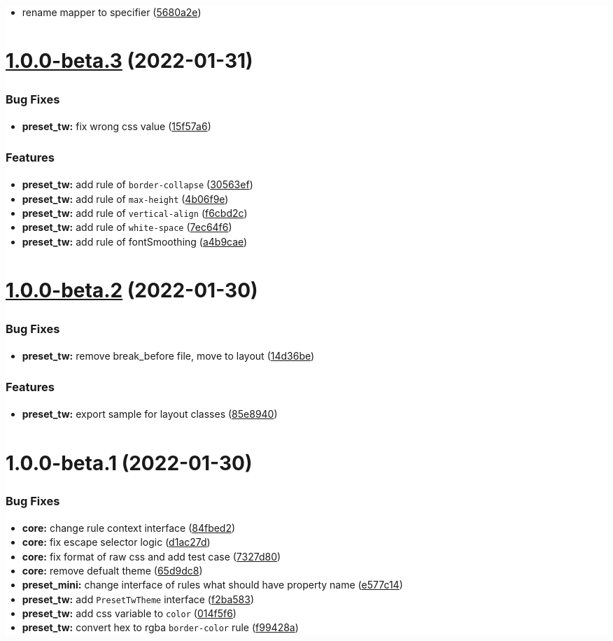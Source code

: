 * rename mapper to specifier ([5680a2e](https://github.com/TomokiMiyauci/mapcss/commit/5680a2e75e440597cf47e0f057f24a7efb9354c9))

# [1.0.0-beta.3](https://github.com/TomokiMiyauci/mapcss/compare/v1.0.0-beta.2...v1.0.0-beta.3) (2022-01-31)


### Bug Fixes

* **preset_tw:** fix wrong css value ([15f57a6](https://github.com/TomokiMiyauci/mapcss/commit/15f57a602659aca8f4fd36b1f7f99cb402945e59))


### Features

* **preset_tw:** add rule of `border-collapse` ([30563ef](https://github.com/TomokiMiyauci/mapcss/commit/30563ef7d4b7b50c888bec469fac6a892375e6c5))
* **preset_tw:** add rule of `max-height` ([4b06f9e](https://github.com/TomokiMiyauci/mapcss/commit/4b06f9eae9d6697a19910436d50de7889f500f92))
* **preset_tw:** add rule of `vertical-align` ([f6cbd2c](https://github.com/TomokiMiyauci/mapcss/commit/f6cbd2c74d63798d66f1f6b9bb9258c441494486))
* **preset_tw:** add rule of `white-space` ([7ec64f6](https://github.com/TomokiMiyauci/mapcss/commit/7ec64f65dcacc08a301861604cf03d09ae429803))
* **preset_tw:** add rule of fontSmoothing ([a4b9cae](https://github.com/TomokiMiyauci/mapcss/commit/a4b9caed7ec859f06a8500f1cd6f63e4cd6e531e))

# [1.0.0-beta.2](https://github.com/TomokiMiyauci/mapcss/compare/v1.0.0-beta.1...v1.0.0-beta.2) (2022-01-30)


### Bug Fixes

* **preset_tw:** remove break_before file, move to layout ([14d36be](https://github.com/TomokiMiyauci/mapcss/commit/14d36beb046daa4963ee61a5470a8cdc5bfc1a65))


### Features

* **preset_tw:** export sample for layout classes ([85e8940](https://github.com/TomokiMiyauci/mapcss/commit/85e89406dba4d61f0a0543052ebf692662394332))

# 1.0.0-beta.1 (2022-01-30)


### Bug Fixes

* **core:** change rule context interface ([84fbed2](https://github.com/TomokiMiyauci/mapcss/commit/84fbed2cbedbe7c8f7ff3f153ed7ff89d745427b))
* **core:** fix escape selector logic ([d1ac27d](https://github.com/TomokiMiyauci/mapcss/commit/d1ac27d1b9b091ba9d1eaebeabda04dedb518815))
* **core:** fix format of raw css and add test case ([7327d80](https://github.com/TomokiMiyauci/mapcss/commit/7327d80d965a529de60424ccbaf7df0079ac5407))
* **core:** remove defualt theme ([65d9dc8](https://github.com/TomokiMiyauci/mapcss/commit/65d9dc85fe2e0ea07d1e3f5b78747e0fe4b6cdca))
* **preset_mini:** change interface of rules what should have property name ([e577c14](https://github.com/TomokiMiyauci/mapcss/commit/e577c14881491c9627e389bf9f11d50fb24e346d))
* **preset_tw:** add `PresetTwTheme` interface ([f2ba583](https://github.com/TomokiMiyauci/mapcss/commit/f2ba5830a67f4b32a1f14d12462654a81234805e))
* **preset_tw:** add css variable to `color` ([014f5f6](https://github.com/TomokiMiyauci/mapcss/commit/014f5f6052526b69ee0ebfdfd50b8558c8e4e9df))
* **preset_tw:** convert hex to rgba `border-color` rule ([f99428a](https://github.com/TomokiMiyauci/mapcss/commit/f99428a1f78e14eaf6615ead3a0c222752342507))